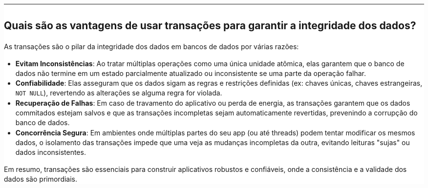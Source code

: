 -----

## Quais são as vantagens de usar transações para garantir a integridade dos dados?

As transações são o pilar da integridade dos dados em bancos de dados por várias razões:

* **Evitam Inconsistências**: Ao tratar múltiplas operações como uma única unidade atômica, elas garantem que o banco de dados não termine em um estado parcialmente atualizado ou inconsistente se uma parte da operação falhar.
* **Confiabilidade**: Elas asseguram que os dados sigam as regras e restrições definidas (ex: chaves únicas, chaves estrangeiras, `NOT NULL`), revertendo as alterações se alguma regra for violada.
* **Recuperação de Falhas**: Em caso de travamento do aplicativo ou perda de energia, as transações garantem que os dados commitados estejam salvos e que as transações incompletas sejam automaticamente revertidas, prevenindo a corrupção do banco de dados.
* **Concorrência Segura**: Em ambientes onde múltiplas partes do seu app (ou até threads) podem tentar modificar os mesmos dados, o isolamento das transações impede que uma veja as mudanças incompletas da outra, evitando leituras "sujas" ou dados inconsistentes.

Em resumo, transações são essenciais para construir aplicativos robustos e confiáveis, onde a consistência e a validade dos dados são primordiais.